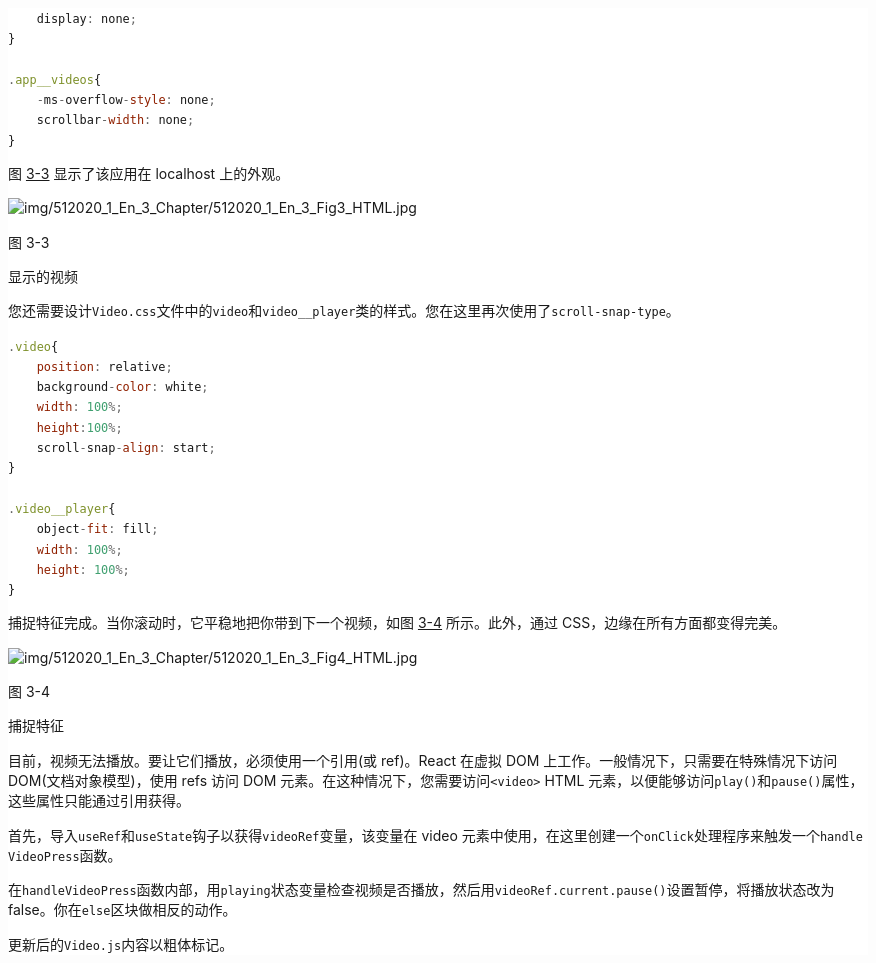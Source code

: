 ```js
    display: none;
}

.app__videos{
    -ms-overflow-style: none;
    scrollbar-width: none;
}

```

图 [3-3](#Fig3) 显示了该应用在 localhost 上的外观。

![img/512020_1_En_3_Chapter/512020_1_En_3_Fig3_HTML.jpg](img/512020_1_En_3_Chapter/512020_1_En_3_Fig3_HTML.jpg)

图 3-3

显示的视频

您还需要设计`Video.css`文件中的`video`和`video__player`类的样式。您在这里再次使用了`scroll-snap-type`。

```js
.video{
    position: relative;
    background-color: white;
    width: 100%;
    height:100%;
    scroll-snap-align: start;
}

.video__player{
    object-fit: fill;
    width: 100%;
    height: 100%;
}

```

捕捉特征完成。当你滚动时，它平稳地把你带到下一个视频，如图 [3-4](#Fig4) 所示。此外，通过 CSS，边缘在所有方面都变得完美。

![img/512020_1_En_3_Chapter/512020_1_En_3_Fig4_HTML.jpg](img/512020_1_En_3_Chapter/512020_1_En_3_Fig4_HTML.jpg)

图 3-4

捕捉特征

目前，视频无法播放。要让它们播放，必须使用一个引用(或 ref)。React 在虚拟 DOM 上工作。一般情况下，只需要在特殊情况下访问 DOM(文档对象模型)，使用 refs 访问 DOM 元素。在这种情况下，您需要访问`<video>` HTML 元素，以便能够访问`play()`和`pause()`属性，这些属性只能通过引用获得。

首先，导入`useRef`和`useState`钩子以获得`videoRef`变量，该变量在 video 元素中使用，在这里创建一个`onClick`处理程序来触发一个`handleVideoPress`函数。

在`handleVideoPress`函数内部，用`playing`状态变量检查视频是否播放，然后用`videoRef.current.pause()`设置暂停，将播放状态改为 false。你在`else`区块做相反的动作。

更新后的`Video.js`内容以粗体标记。

